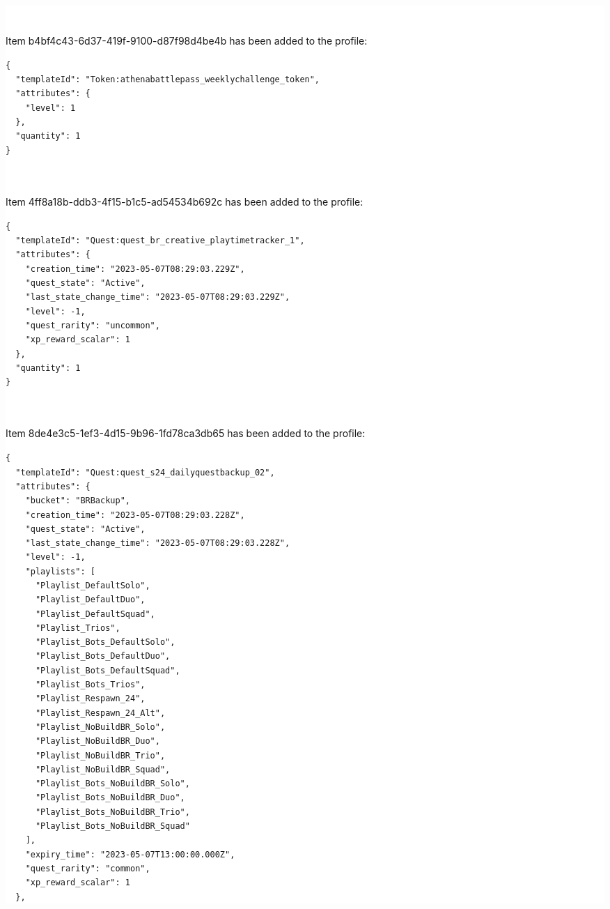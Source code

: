 <br><br>
Item b4bf4c43-6d37-419f-9100-d87f98d4be4b has been added to the profile:

```
{
  "templateId": "Token:athenabattlepass_weeklychallenge_token",
  "attributes": {
    "level": 1
  },
  "quantity": 1
}
```

<br><br>
Item 4ff8a18b-ddb3-4f15-b1c5-ad54534b692c has been added to the profile:

```
{
  "templateId": "Quest:quest_br_creative_playtimetracker_1",
  "attributes": {
    "creation_time": "2023-05-07T08:29:03.229Z",
    "quest_state": "Active",
    "last_state_change_time": "2023-05-07T08:29:03.229Z",
    "level": -1,
    "quest_rarity": "uncommon",
    "xp_reward_scalar": 1
  },
  "quantity": 1
}
```

<br><br>
Item 8de4e3c5-1ef3-4d15-9b96-1fd78ca3db65 has been added to the profile:

```
{
  "templateId": "Quest:quest_s24_dailyquestbackup_02",
  "attributes": {
    "bucket": "BRBackup",
    "creation_time": "2023-05-07T08:29:03.228Z",
    "quest_state": "Active",
    "last_state_change_time": "2023-05-07T08:29:03.228Z",
    "level": -1,
    "playlists": [
      "Playlist_DefaultSolo",
      "Playlist_DefaultDuo",
      "Playlist_DefaultSquad",
      "Playlist_Trios",
      "Playlist_Bots_DefaultSolo",
      "Playlist_Bots_DefaultDuo",
      "Playlist_Bots_DefaultSquad",
      "Playlist_Bots_Trios",
      "Playlist_Respawn_24",
      "Playlist_Respawn_24_Alt",
      "Playlist_NoBuildBR_Solo",
      "Playlist_NoBuildBR_Duo",
      "Playlist_NoBuildBR_Trio",
      "Playlist_NoBuildBR_Squad",
      "Playlist_Bots_NoBuildBR_Solo",
      "Playlist_Bots_NoBuildBR_Duo",
      "Playlist_Bots_NoBuildBR_Trio",
      "Playlist_Bots_NoBuildBR_Squad"
    ],
    "expiry_time": "2023-05-07T13:00:00.000Z",
    "quest_rarity": "common",
    "xp_reward_scalar": 1
  },
```
